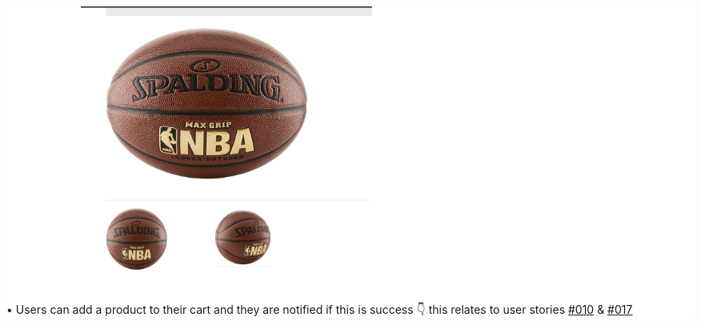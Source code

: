 <img src="static/images/ProductImages.png" alt="Product images" width="550px" height="350px">

• Users can add a product to their cart and they are notified if this is success :point_down: this relates to user stories [#010](https://github.com/bmcdonald2000/e-commerce/issues/10) & [#017](https://github.com/bmcdonald2000/e-commerce/issues/17)
